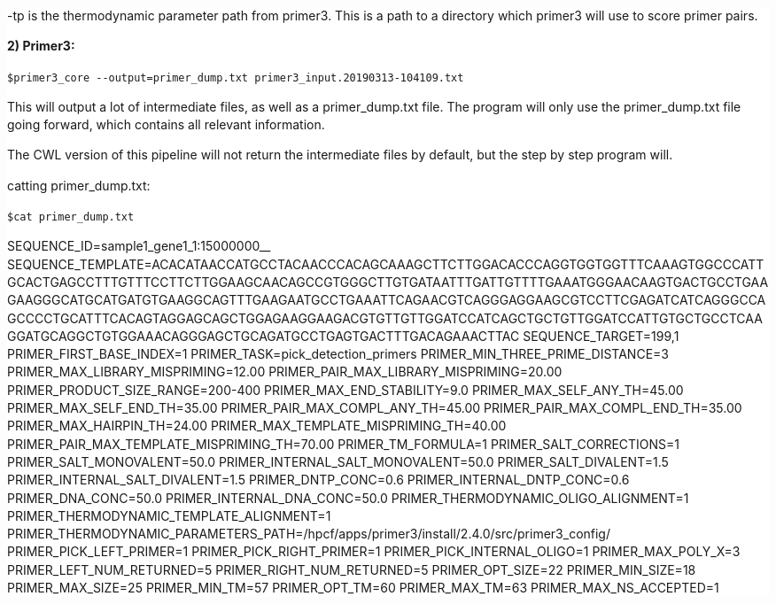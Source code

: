 -tp is the thermodynamic parameter path from primer3. This is a path to a directory which primer3 will
use to score primer pairs.

**2) Primer3:**

    $primer3_core --output=primer_dump.txt primer3_input.20190313-104109.txt

This will output a lot of intermediate files, as well as a primer_dump.txt file. The program will only use the
primer_dump.txt file going forward, which contains all relevant information.

The CWL version of this pipeline will not return the intermediate files by default, but the step by step program
will.

catting primer_dump.txt:

    $cat primer_dump.txt

SEQUENCE_ID=sample1_gene1_1:15000000__
SEQUENCE_TEMPLATE=ACACATAACCATGCCTACAACCCACAGCAAAGCTTCTTGGACACCCAGGTGGTGGTTTCAAAGTGGCCCATTGCACTGAGCCTTTGTTTCCTTCTTGGAAGCAACAGCCGTGGGCTTGTGATAATTTGATTGTTTTGAAATGGGAACAAGTGACTGCCTGAAGAAGGGCATGCATGATGTGAAGGCAGTTTGAAGAATGCCTGAAATTCAGAACGTCAGGGAGGAAGCGTCCTTCGAGATCATCAGGGCCAGCCCCTGCATTTCACAGTAGGAGCAGCTGGAGAAGGAAGACGTGTTGTTGGATCCATCAGCTGCTGTTGGATCCATTGTGCTGCCTCAAGGATGCAGGCTGTGGAAACAGGGAGCTGCAGATGCCTGAGTGACTTTGACAGAAACTTAC
SEQUENCE_TARGET=199,1
PRIMER_FIRST_BASE_INDEX=1
PRIMER_TASK=pick_detection_primers
PRIMER_MIN_THREE_PRIME_DISTANCE=3
PRIMER_MAX_LIBRARY_MISPRIMING=12.00
PRIMER_PAIR_MAX_LIBRARY_MISPRIMING=20.00
PRIMER_PRODUCT_SIZE_RANGE=200-400
PRIMER_MAX_END_STABILITY=9.0
PRIMER_MAX_SELF_ANY_TH=45.00
PRIMER_MAX_SELF_END_TH=35.00
PRIMER_PAIR_MAX_COMPL_ANY_TH=45.00
PRIMER_PAIR_MAX_COMPL_END_TH=35.00
PRIMER_MAX_HAIRPIN_TH=24.00
PRIMER_MAX_TEMPLATE_MISPRIMING_TH=40.00
PRIMER_PAIR_MAX_TEMPLATE_MISPRIMING_TH=70.00
PRIMER_TM_FORMULA=1
PRIMER_SALT_CORRECTIONS=1
PRIMER_SALT_MONOVALENT=50.0
PRIMER_INTERNAL_SALT_MONOVALENT=50.0
PRIMER_SALT_DIVALENT=1.5
PRIMER_INTERNAL_SALT_DIVALENT=1.5
PRIMER_DNTP_CONC=0.6
PRIMER_INTERNAL_DNTP_CONC=0.6
PRIMER_DNA_CONC=50.0
PRIMER_INTERNAL_DNA_CONC=50.0
PRIMER_THERMODYNAMIC_OLIGO_ALIGNMENT=1
PRIMER_THERMODYNAMIC_TEMPLATE_ALIGNMENT=1
PRIMER_THERMODYNAMIC_PARAMETERS_PATH=/hpcf/apps/primer3/install/2.4.0/src/primer3_config/
PRIMER_PICK_LEFT_PRIMER=1
PRIMER_PICK_RIGHT_PRIMER=1
PRIMER_PICK_INTERNAL_OLIGO=1
PRIMER_MAX_POLY_X=3
PRIMER_LEFT_NUM_RETURNED=5
PRIMER_RIGHT_NUM_RETURNED=5
PRIMER_OPT_SIZE=22
PRIMER_MIN_SIZE=18
PRIMER_MAX_SIZE=25
PRIMER_MIN_TM=57
PRIMER_OPT_TM=60
PRIMER_MAX_TM=63
PRIMER_MAX_NS_ACCEPTED=1